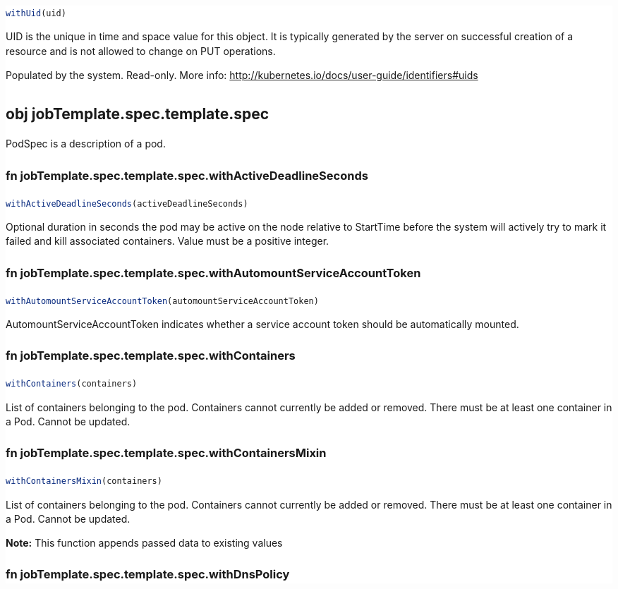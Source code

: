 ```ts
withUid(uid)
```

UID is the unique in time and space value for this object. It is typically generated by the server on successful creation of a resource and is not allowed to change on PUT operations.

Populated by the system. Read-only. More info: http://kubernetes.io/docs/user-guide/identifiers#uids

## obj jobTemplate.spec.template.spec

PodSpec is a description of a pod.

### fn jobTemplate.spec.template.spec.withActiveDeadlineSeconds

```ts
withActiveDeadlineSeconds(activeDeadlineSeconds)
```

Optional duration in seconds the pod may be active on the node relative to StartTime before the system will actively try to mark it failed and kill associated containers. Value must be a positive integer.

### fn jobTemplate.spec.template.spec.withAutomountServiceAccountToken

```ts
withAutomountServiceAccountToken(automountServiceAccountToken)
```

AutomountServiceAccountToken indicates whether a service account token should be automatically mounted.

### fn jobTemplate.spec.template.spec.withContainers

```ts
withContainers(containers)
```

List of containers belonging to the pod. Containers cannot currently be added or removed. There must be at least one container in a Pod. Cannot be updated.

### fn jobTemplate.spec.template.spec.withContainersMixin

```ts
withContainersMixin(containers)
```

List of containers belonging to the pod. Containers cannot currently be added or removed. There must be at least one container in a Pod. Cannot be updated.

**Note:** This function appends passed data to existing values

### fn jobTemplate.spec.template.spec.withDnsPolicy
